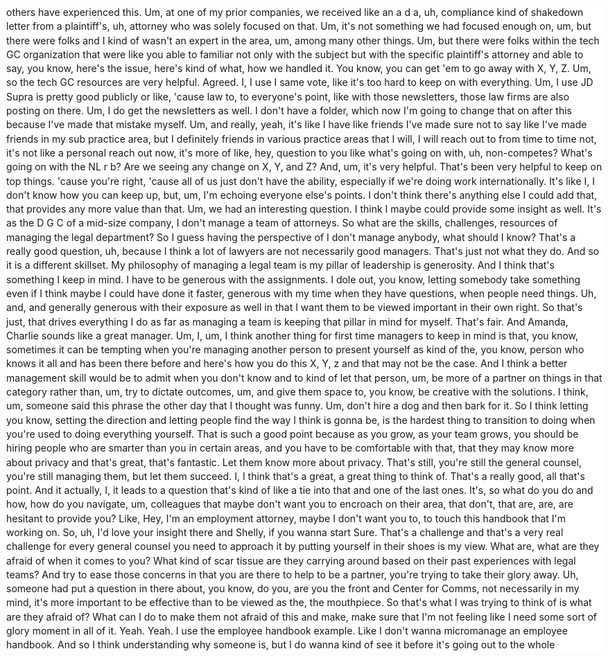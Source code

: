 others have experienced this. Um, at one of my prior companies, we received like an a d a, uh, compliance kind of shakedown letter from a plaintiff's, uh, attorney who was solely focused on that. Um, it's not something we had focused enough on, um, but there were folks and I kind of wasn't an expert in the area, um, among many other things. Um, but there were folks within the tech GC organization that were like you able to familiar not only with the subject but with the specific plaintiff's attorney and able to say, you know, here's the issue, here's kind of what, how we handled it. You know, you can get 'em to go away with X, Y, Z. Um, so the tech GC resources are very helpful. Agreed. I, I use I same vote, like it's too hard to keep on with everything. Um, I use JD Supra is pretty good publicly or like, 'cause law to, to everyone's point, like with those newsletters, those law firms are also posting on there. Um, I do get the newsletters as well. I don't have a folder, which now I'm going to change that on after this because I've made that mistake myself. Um, and really, yeah, it's like I have like friends I've made sure not to say like I've made friends in my sub practice area, but I definitely friends in various practice areas that I will, I will reach out to from time to time not, it's not like a personal reach out now, it's more of like, hey, question to you like what's going on with, uh, non-competes? What's going on with the NL r b? Are we seeing any change on X, Y, and Z? And, um, it's very helpful. That's been very helpful to keep on top things. 'cause you're right, 'cause all of us just don't have the ability, especially if we're doing work internationally. It's like I, I don't know how you can keep up, but, um, I'm echoing everyone else's points. I don't think there's anything else I could add that, that provides any more value than that. Um, we had an interesting question. I think I maybe could provide some insight as well. It's as the D G C of a mid-size company, I don't manage a team of attorneys. So what are the skills, challenges, resources of managing the legal department? So I guess having the perspective of I don't manage anybody, what should I know? That's a really good question, uh, because I think a lot of lawyers are not necessarily good managers. That's just not what they do. And so it is a different skillset. My philosophy of managing a legal team is my pillar of leadership is generosity. And I think that's something I keep in mind. I have to be generous with the assignments. I dole out, you know, letting somebody take something even if I think maybe I could have done it faster, generous with my time when they have questions, when people need things. Uh, and, and generally generous with their exposure as well in that I want them to be viewed important in their own right. So that's just, that drives everything I do as far as managing a team is keeping that pillar in mind for myself. That's fair. And Amanda, Charlie sounds like a great manager. Um, I, um, I think another thing for first time managers to keep in mind is that, you know, sometimes it can be tempting when you're managing another person to present yourself as kind of the, you know, person who knows it all and has been there before and here's how you do this X, Y, z and that may not be the case. And I think a better management skill would be to admit when you don't know and to kind of let that person, um, be more of a partner on things in that category rather than, um, try to dictate outcomes, um, and give them space to, you know, be creative with the solutions. I think, um, someone said this phrase the other day that I thought was funny. Um, don't hire a dog and then bark for it. So I think letting you know, setting the direction and letting people find the way I think is gonna be, is the hardest thing to transition to doing when you're used to doing everything yourself. That is such a good point because as you grow, as your team grows, you should be hiring people who are smarter than you in certain areas, and you have to be comfortable with that, that they may know more about privacy and that's great, that's fantastic. Let them know more about privacy. That's still, you're still the general counsel, you're still managing them, but let them succeed. I, I think that's a great, a great thing to think of. That's a really good, all that's point. And it actually, I, it leads to a question that's kind of like a tie into that and one of the last ones. It's, so what do you do and how, how do you navigate, um, colleagues that maybe don't want you to encroach on their area, that don't, that are, are, are hesitant to provide you? Like, Hey, I'm an employment attorney, maybe I don't want you to, to touch this handbook that I'm working on. So, uh, I'd love your insight there and Shelly, if you wanna start Sure. That's a challenge and that's a very real challenge for every general counsel you need to approach it by putting yourself in their shoes is my view. What are, what are they afraid of when it comes to you? What kind of scar tissue are they carrying around based on their past experiences with legal teams? And try to ease those concerns in that you are there to help to be a partner, you're trying to take their glory away. Uh, someone had put a question in there about, you know, do you, are you the front and Center for Comms, not necessarily in my mind, it's more important to be effective than to be viewed as the, the mouthpiece. So that's what I was trying to think of is what are they afraid of? What can I do to make them not afraid of this and make, make sure that I'm not feeling like I need some sort of glory moment in all of it. Yeah. Yeah. I use the employee handbook example. Like I don't wanna micromanage an employee handbook. And so I think understanding why someone is, but I do wanna kind of see it before it's going out to the whole